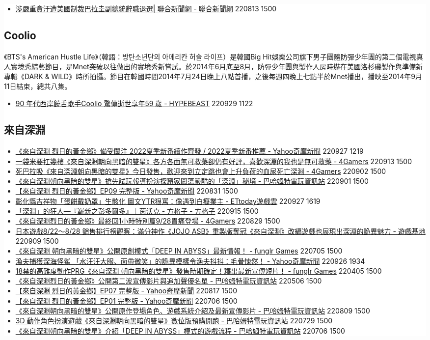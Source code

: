 - [涉嚴重貪汙遭美國制裁巴拉圭副總統辭職退選| 聯合新聞網 - 聯合新聞網](https://udn.com/news/story/6809/6534206 "涉嚴重貪汙遭美國制裁巴拉圭副總統辭職退選| 聯合新聞網 - 聯合新聞網") 220813 1500

## Coolio

《BTS's American Hustle Life》（韓語：방탄소년단의 아메리칸 허슬 라이프）是韓國Big Hit娛樂公司旗下男子團體防彈少年團的第二個電視真人實境秀綜藝節目，是Mnet突破以往做出的實境秀新嘗試。於2014年6月底至8月，防彈少年團與製作人房時爀在美國洛杉磯製作與準備新專輯《DARK & WILD》時所拍攝。節目在韓國時間2014年7月24日晚上八點首播，之後每週四晚上七點半於Mnet播出，播映至2014年9月11日結束，總共八集。
- [90 年代西岸饒舌歌手Coolio 驚傳逝世享年59 歲 - HYPEBEAST](https://hypebeast.com/zh/2022/9/90-coolio-59 "90 年代西岸饒舌歌手Coolio 驚傳逝世享年59 歲 - HYPEBEAST") 220929 1122

## 來自深淵


- [《來自深淵 烈日的黃金鄉》備受關注 2022夏季新番續作齊發 / 2022夏季新番推薦 - Yahoo奇摩新聞](https://tw.news.yahoo.com/%E3%80%8A%E4%BE%86%E8%87%AA%E6%B7%B1%E6%B7%B5-%E7%83%88%E6%97%A5%E7%9A%84%E9%BB%83%E9%87%91%E9%84%89%E3%80%8B%E5%82%99%E5%8F%97%E9%97%9C%E6%B3%A8-2022-%E5%A4%8F%E5%AD%A3%E6%96%B0%E7%95%AA%E7%BA%8C%E4%BD%9C%E9%BD%8A%E7%99%BC-041036501.html "《來自深淵 烈日的黃金鄉》備受關注 2022夏季新番續作齊發 / 2022夏季新番推薦 - Yahoo奇摩新聞") 220927 1219
- [一袋米要扛幾樓《來自深淵朝向黑暗的雙星》各方各面無可救藥卻仍有好評，喜歡深淵的我也是無可救藥 - 4Gamers](https://www.4gamers.com.tw/news/detail/55011/made-in-abyss-binary-star-falling-into-darkness-review "一袋米要扛幾樓《來自深淵朝向黑暗的雙星》各方各面無可救藥卻仍有好評，喜歡深淵的我也是無可救藥 - 4Gamers") 220913 1500
- [死巴拉吸《來自深淵朝向黑暗的雙星》今日發售，歡迎來到立定跳也會上升負荷的血尿死亡深淵 - 4Gamers](https://www.4gamers.com.tw/news/detail/54896/made-in-abyss-binary-star-falling-into-darkness-please-dont-jump-so-much "死巴拉吸《來自深淵朝向黑暗的雙星》今日發售，歡迎來到立定跳也會上升負荷的血尿死亡深淵 - 4Gamers") 220902 1500
- [《來自深淵朝向黑暗的雙星》搶先試玩報導扮演探窟家闖蕩嚴酷的「深淵」秘境 - 巴哈姆特電玩資訊站](https://gnn.gamer.com.tw/detail.php?sn=237236 "《來自深淵朝向黑暗的雙星》搶先試玩報導扮演探窟家闖蕩嚴酷的「深淵」秘境 - 巴哈姆特電玩資訊站") 220901 1500
- [【來自深淵 烈日的黃金鄉】EP09 完整版 - Yahoo奇摩新聞](https://tw.news.yahoo.com/%E4%BE%86%E8%87%AA%E6%B7%B1%E6%B7%B5-%E7%83%88%E6%97%A5%E7%9A%84%E9%BB%83%E9%87%91%E9%84%89-ep09-%E5%AE%8C%E6%95%B4%E7%89%88-173535572.html "【來自深淵 烈日的黃金鄉】EP09 完整版 - Yahoo奇摩新聞") 220831 1500
- [彰化縣吉祥物「蛋餅戴奶罩」生骸化 圖文YTR狠罵：像遇到白癡業主 - ETtoday遊戲雲](https://game.ettoday.net/article/2346684.htm "彰化縣吉祥物「蛋餅戴奶罩」生骸化 圖文YTR狠罵：像遇到白癡業主 - ETtoday遊戲雲") 220927 1619
- [「深淵」的狂人—『嶄新之彭多爾多』｜茵沃克 - 方格子 - 方格子](https://vocus.cc/article/6322f8eafd8978000129cf2f "「深淵」的狂人—『嶄新之彭多爾多』｜茵沃克 - 方格子 - 方格子") 220915 1500
- [《來自深淵烈日的黃金鄉》最終回1小時特別篇9/28胃痛登場 - 4Gamers](https://www.4gamers.com.tw/news/detail/54836/made-in-abyss-the-golden-city-of-the-scorching-sun-filnal "《來自深淵烈日的黃金鄉》最終回1小時特別篇9/28胃痛登場 - 4Gamers") 220829 1500
- [日本遊戲8/22～8/28 銷售排行榜觀察：滿分神作《JOJO ASB》重製版奪冠《來自深淵》改編遊戲也展現出深淵的詭異魅力 - 遊戲基地](https://news.gamebase.com.tw/news/detail/99402231 "日本遊戲8/22～8/28 銷售排行榜觀察：滿分神作《JOJO ASB》重製版奪冠《來自深淵》改編遊戲也展現出深淵的詭異魅力 - 遊戲基地") 220909 1500
- [《來自深淵 朝向黑暗的雙星》公開原創模式「DEEP IN ABYSS」最新情報！ - funglr Games](https://funglr.games/zh/news/made-in-abyss-game-deep-in-abyss-detail/ "《來自深淵 朝向黑暗的雙星》公開原創模式「DEEP IN ABYSS」最新情報！ - funglr Games") 220705 1500
- [漁夫捕獲深海怪鯊 「水汪汪大眼、面帶微笑」的詭異模樣令漁夫抖抖：毛骨悚然！ - Yahoo奇摩新聞](https://tw.news.yahoo.com/%E6%BC%81%E5%A4%AB%E6%8D%95%E7%8D%B2%E6%B7%B1%E6%B5%B7%E6%80%AA%E9%AF%8A-%E6%B0%B4%E6%B1%AA%E6%B1%AA%E5%A4%A7%E7%9C%BC-%E9%9D%A2%E5%B8%B6%E5%BE%AE%E7%AC%91-%E7%9A%84%E8%A9%AD%E7%95%B0%E6%A8%A1%E6%A8%A3%E4%BB%A4%E6%BC%81%E5%A4%AB%E6%8A%96%E6%8A%96-%E6%AF%9B%E9%AA%A8%E6%82%9A%E7%84%B6-113413677.html "漁夫捕獲深海怪鯊 「水汪汪大眼、面帶微笑」的詭異模樣令漁夫抖抖：毛骨悚然！ - Yahoo奇摩新聞") 220926 1934
- [18禁的高難度動作PRG《來自深淵 朝向黑暗的雙星》發售時期確定！釋出最新宣傳短片！ - funglr Games](https://funglr.games/zh/news/made-in-abyss-game-announce-trailer-release/ "18禁的高難度動作PRG《來自深淵 朝向黑暗的雙星》發售時期確定！釋出最新宣傳短片！ - funglr Games") 220405 1500
- [《來自深淵烈日的黃金鄉》公開第二波宣傳影片與追加聲優名單 - 巴哈姆特電玩資訊站](https://gnn.gamer.com.tw/detail.php?sn=231506 "《來自深淵烈日的黃金鄉》公開第二波宣傳影片與追加聲優名單 - 巴哈姆特電玩資訊站") 220506 1500
- [【來自深淵 烈日的黃金鄉】EP07 完整版 - Yahoo奇摩新聞](https://tw.news.yahoo.com/%E4%BE%86%E8%87%AA%E6%B7%B1%E6%B7%B5-%E7%83%88%E6%97%A5%E7%9A%84%E9%BB%83%E9%87%91%E9%84%89-ep07-%E5%AE%8C%E6%95%B4%E7%89%88-153301280.html "【來自深淵 烈日的黃金鄉】EP07 完整版 - Yahoo奇摩新聞") 220817 1500
- [【來自深淵 烈日的黃金鄉】EP01 完整版 - Yahoo奇摩新聞](https://tw.news.yahoo.com/%E4%BE%86%E8%87%AA%E6%B7%B1%E6%B7%B5-%E7%83%88%E6%97%A5%E7%9A%84%E9%BB%83%E9%87%91%E9%84%89-ep01-%E5%AE%8C%E6%95%B4%E7%89%88-143000648.html "【來自深淵 烈日的黃金鄉】EP01 完整版 - Yahoo奇摩新聞") 220706 1500
- [《來自深淵朝向黑暗的雙星》公開原作登場角色、遊戲系統介紹及最新宣傳影片 - 巴哈姆特電玩資訊站](https://gnn.gamer.com.tw/detail.php?sn=236097 "《來自深淵朝向黑暗的雙星》公開原作登場角色、遊戲系統介紹及最新宣傳影片 - 巴哈姆特電玩資訊站") 220809 1500
- [3D 動作角色扮演遊戲《來自深淵朝向黑暗的雙星》數位版預購開跑 - 巴哈姆特電玩資訊站](https://gnn.gamer.com.tw/detail.php?sn=235579 "3D 動作角色扮演遊戲《來自深淵朝向黑暗的雙星》數位版預購開跑 - 巴哈姆特電玩資訊站") 220729 1500
- [《來自深淵朝向黑暗的雙星》介紹「DEEP IN ABYSS」模式的遊戲流程 - 巴哈姆特電玩資訊站](https://gnn.gamer.com.tw/detail.php?sn=234342 "《來自深淵朝向黑暗的雙星》介紹「DEEP IN ABYSS」模式的遊戲流程 - 巴哈姆特電玩資訊站") 220706 1500